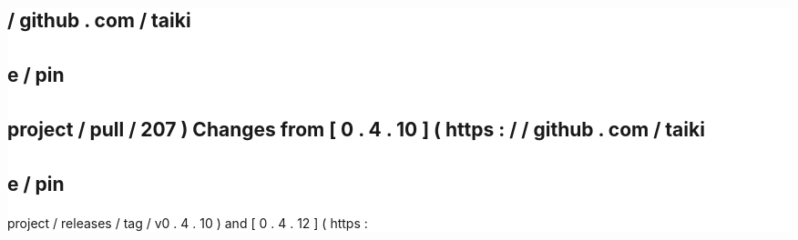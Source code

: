 /
github
.
com
/
taiki
-
e
/
pin
-
project
/
pull
/
207
)
Changes
from
[
0
.
4
.
10
]
(
https
:
/
/
github
.
com
/
taiki
-
e
/
pin
-
project
/
releases
/
tag
/
v0
.
4
.
10
)
and
[
0
.
4
.
12
]
(
https
: